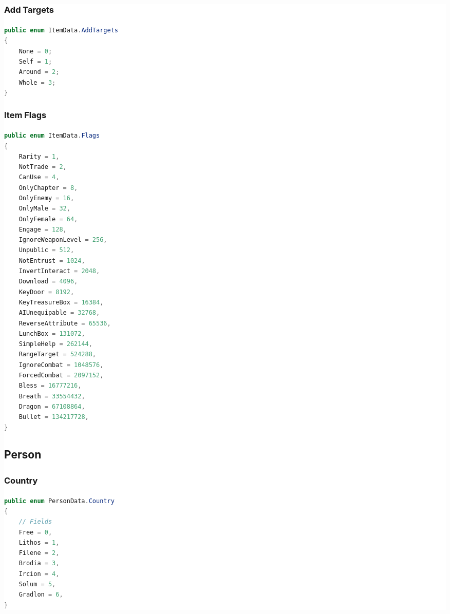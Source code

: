 ### Add Targets

```csharp
public enum ItemData.AddTargets
{
    None = 0;
    Self = 1;
    Around = 2;
    Whole = 3;
}
```

### Item Flags

```csharp
public enum ItemData.Flags
{
    Rarity = 1,
    NotTrade = 2,
    CanUse = 4,
    OnlyChapter = 8,
    OnlyEnemy = 16,
    OnlyMale = 32,
    OnlyFemale = 64,
    Engage = 128,
    IgnoreWeaponLevel = 256,
    Unpublic = 512,
    NotEntrust = 1024,
    InvertInteract = 2048,
    Download = 4096,
    KeyDoor = 8192,
    KeyTreasureBox = 16384,
    AIUnequipable = 32768,
    ReverseAttribute = 65536,
    LunchBox = 131072,
    SimpleHelp = 262144,
    RangeTarget = 524288,
    IgnoreCombat = 1048576,
    ForcedCombat = 2097152,
    Bless = 16777216,
    Breath = 33554432,
    Dragon = 67108864,
    Bullet = 134217728,
}
```

## Person

### Country

```csharp
public enum PersonData.Country
{
	// Fields
	Free = 0,
	Lithos = 1,
	Filene = 2,
	Brodia = 3,
	Ircion = 4,
	Solum = 5,
	Gradlon = 6,
}
```
